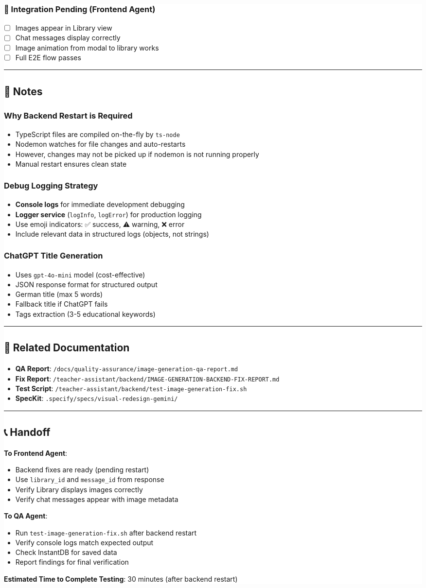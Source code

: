 ### 🔄 Integration Pending (Frontend Agent)
- [ ] Images appear in Library view
- [ ] Chat messages display correctly
- [ ] Image animation from modal to library works
- [ ] Full E2E flow passes

---

## 📝 Notes

### Why Backend Restart is Required
- TypeScript files are compiled on-the-fly by `ts-node`
- Nodemon watches for file changes and auto-restarts
- However, changes may not be picked up if nodemon is not running properly
- Manual restart ensures clean state

### Debug Logging Strategy
- **Console logs** for immediate development debugging
- **Logger service** (`logInfo`, `logError`) for production logging
- Use emoji indicators: ✅ success, ⚠️ warning, ❌ error
- Include relevant data in structured logs (objects, not strings)

### ChatGPT Title Generation
- Uses `gpt-4o-mini` model (cost-effective)
- JSON response format for structured output
- German title (max 5 words)
- Fallback title if ChatGPT fails
- Tags extraction (3-5 educational keywords)

---

## 🔗 Related Documentation

- **QA Report**: `/docs/quality-assurance/image-generation-qa-report.md`
- **Fix Report**: `/teacher-assistant/backend/IMAGE-GENERATION-BACKEND-FIX-REPORT.md`
- **Test Script**: `/teacher-assistant/backend/test-image-generation-fix.sh`
- **SpecKit**: `.specify/specs/visual-redesign-gemini/`

---

## 📞 Handoff

**To Frontend Agent**:
- Backend fixes are ready (pending restart)
- Use `library_id` and `message_id` from response
- Verify Library displays images correctly
- Verify chat messages appear with image metadata

**To QA Agent**:
- Run `test-image-generation-fix.sh` after backend restart
- Verify console logs match expected output
- Check InstantDB for saved data
- Report findings for final verification

**Estimated Time to Complete Testing**: 30 minutes (after backend restart)
